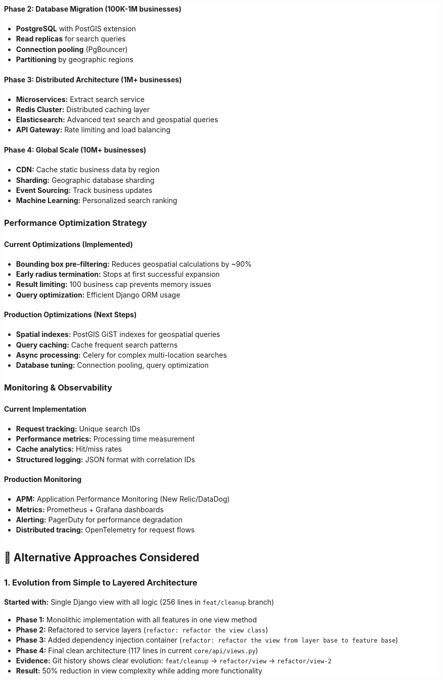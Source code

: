 #### Phase 2: Database Migration (100K-1M businesses)
- **PostgreSQL** with PostGIS extension
- **Read replicas** for search queries
- **Connection pooling** (PgBouncer)
- **Partitioning** by geographic regions

#### Phase 3: Distributed Architecture (1M+ businesses)
- **Microservices:** Extract search service
- **Redis Cluster:** Distributed caching layer
- **Elasticsearch:** Advanced text search and geospatial queries
- **API Gateway:** Rate limiting and load balancing

#### Phase 4: Global Scale (10M+ businesses)
- **CDN:** Cache static business data by region
- **Sharding:** Geographic database sharding
- **Event Sourcing:** Track business updates
- **Machine Learning:** Personalized search ranking

### Performance Optimization Strategy

#### Current Optimizations (Implemented)
- **Bounding box pre-filtering:** Reduces geospatial calculations by ~90%
- **Early radius termination:** Stops at first successful expansion
- **Result limiting:** 100 business cap prevents memory issues
- **Query optimization:** Efficient Django ORM usage

#### Production Optimizations (Next Steps)
- **Spatial indexes:** PostGIS GiST indexes for geospatial queries
- **Query caching:** Cache frequent search patterns
- **Async processing:** Celery for complex multi-location searches
- **Database tuning:** Connection pooling, query optimization

### Monitoring & Observability

#### Current Implementation
- **Request tracking:** Unique search IDs
- **Performance metrics:** Processing time measurement
- **Cache analytics:** Hit/miss rates
- **Structured logging:** JSON format with correlation IDs

#### Production Monitoring
- **APM:** Application Performance Monitoring (New Relic/DataDog)
- **Metrics:** Prometheus + Grafana dashboards
- **Alerting:** PagerDuty for performance degradation
- **Distributed tracing:** OpenTelemetry for request flows

## 🔄 Alternative Approaches Considered

### 1. Evolution from Simple to Layered Architecture
**Started with:** Single Django view with all logic (256 lines in `feat/cleanup` branch)
- **Phase 1:** Monolithic implementation with all features in one view method
- **Phase 2:** Refactored to service layers (`refactor: refactor the view class`)
- **Phase 3:** Added dependency injection container (`refactor: refactor the view from layer base to feature base`)
- **Phase 4:** Final clean architecture (117 lines in current `core/api/views.py`)
- **Evidence:** Git history shows clear evolution: `feat/cleanup` → `refactor/view` → `refactor/view-2`
- **Result:** 50% reduction in view complexity while adding more functionality
